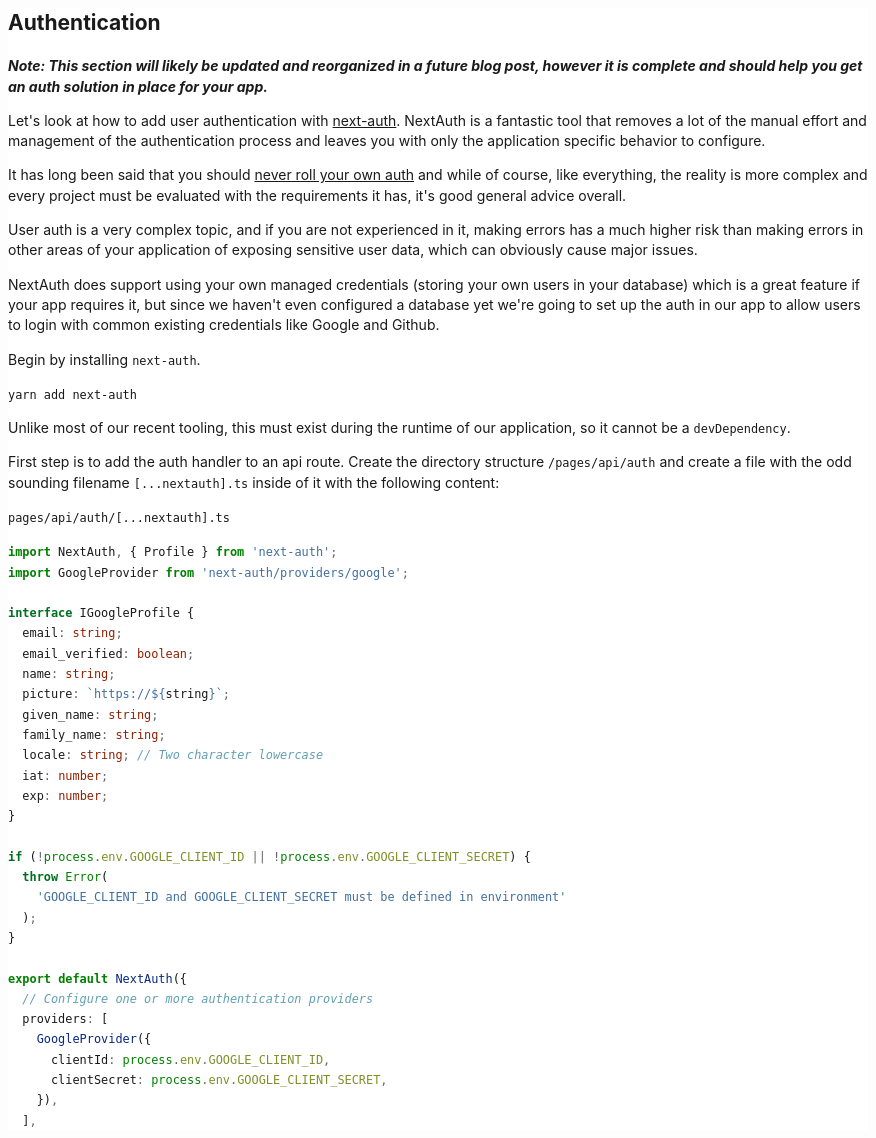 ## Authentication

_**Note: This section will likely be updated and reorganized in a future blog post, however it is complete and should help you get an auth solution in place for your app.**_

Let's look at how to add user authentication with [next-auth](https://next-auth.js.org/). NextAuth is a fantastic tool that removes a lot of the manual effort and management of the authentication process and leaves you with only the application specific behavior to configure.

It has long been said that you should [never roll your own auth](https://withblue.ink/2020/04/08/stop-writing-your-own-user-authentication-code.html) and while of course, like everything, the reality is more complex and every project must be evaluated with the requirements it has, it's good general advice overall.

User auth is a very complex topic, and if you are not experienced in it, making errors has a much higher risk than making errors in other areas of your application of exposing sensitive user data, which can obviously cause major issues.

NextAuth does support using your own managed credentials (storing your own users in your database) which is a great feature if your app requires it, but since we haven't even configured a database yet we're going to set up the auth in our app to allow users to login with common existing credentials like Google and Github.

Begin by installing `next-auth`.

```
yarn add next-auth
```

Unlike most of our recent tooling, this must exist during the runtime of our application, so it cannot be a `devDependency`.

First step is to add the auth handler to an api route. Create the directory structure `/pages/api/auth` and create a file with the odd sounding filename `[...nextauth].ts` inside of it with the following content:

`pages/api/auth/[...nextauth].ts`

```ts
import NextAuth, { Profile } from 'next-auth';
import GoogleProvider from 'next-auth/providers/google';

interface IGoogleProfile {
  email: string;
  email_verified: boolean;
  name: string;
  picture: `https://${string}`;
  given_name: string;
  family_name: string;
  locale: string; // Two character lowercase
  iat: number;
  exp: number;
}

if (!process.env.GOOGLE_CLIENT_ID || !process.env.GOOGLE_CLIENT_SECRET) {
  throw Error(
    'GOOGLE_CLIENT_ID and GOOGLE_CLIENT_SECRET must be defined in environment'
  );
}

export default NextAuth({
  // Configure one or more authentication providers
  providers: [
    GoogleProvider({
      clientId: process.env.GOOGLE_CLIENT_ID,
      clientSecret: process.env.GOOGLE_CLIENT_SECRET,
    }),
  ],
```